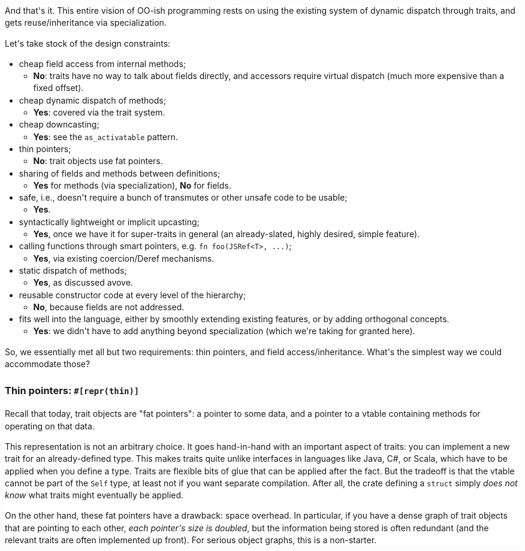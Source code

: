 And that's it. This entire vision of OO-ish programming rests on using the
existing system of dynamic dispatch through traits, and gets reuse/inheritance
via specialization.

Let's take stock of the design constraints:

* cheap field access from internal methods;
  * **No**: traits have no way to talk about fields directly, and
    accessors require virtual dispatch (much more expensive than a fixed offset).
* cheap dynamic dispatch of methods;
  * **Yes**: covered via the trait system.
* cheap downcasting;
  * **Yes**: see the `as_activatable` pattern.
* thin pointers;
  * **No**: trait objects use fat pointers.
* sharing of fields and methods between definitions;
  * **Yes** for methods (via specialization), **No** for fields.
* safe, i.e., doesn't require a bunch of transmutes or other unsafe code to be usable;
  * **Yes**.
* syntactically lightweight or implicit upcasting;
  * **Yes**, once we have it for super-traits in general (an already-slated,
    highly desired, simple feature).
* calling functions through smart pointers, e.g. `fn foo(JSRef<T>, ...)`;
  * **Yes**, via existing coercion/Deref mechanisms.
* static dispatch of methods;
  * **Yes**, as discussed avove.
* reusable constructor code at every level of the hierarchy;
  * **No**, because fields are not addressed.
* fits well into the language, either by smoothly extending existing features,
or by adding orthogonal concepts.
  * **Yes**: we didn't have to add anything beyond specialization (which we're
    taking for granted here).

So, we essentially met all but two requirements: thin pointers, and field
access/inheritance. What's the simplest way we could accommodate those?

### Thin pointers: `#[repr(thin)]`

Recall that today, trait objects are "fat pointers": a pointer to some data, and
a pointer to a vtable containing methods for operating on that data.

This representation is not an arbitrary choice. It goes hand-in-hand with an
important aspect of traits: you can implement a new trait for an already-defined
type. This makes traits quite unlike interfaces in languages like Java, C#, or
Scala, which have to be applied when you define a type. Traits are flexible bits
of glue that can be applied after the fact. But the tradeoff is that the vtable
cannot be part of the `Self` type, at least not if you want separate
compilation. After all, the crate defining a `struct` simply *does not know*
what traits might eventually be applied.

On the other hand, these fat pointers have a drawback: space overhead. In
particular, if you have a dense graph of trait objects that are pointing to each
other, *each pointer's size is doubled*, but the information being stored is
often redundant (and the relevant traits are often implemented up front). For
serious object graphs, this is a non-starter.


[special]: https://github.com/rust-lang/rfcs/pull/1210